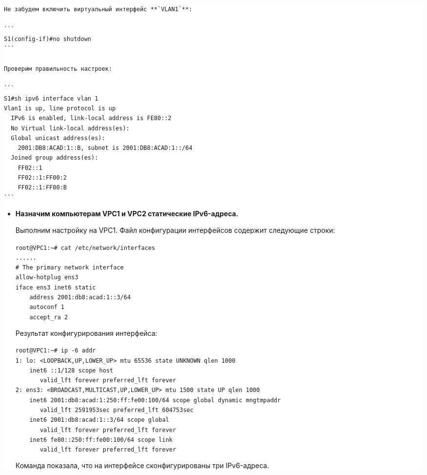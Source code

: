 	Не забудем включить виртуальный интерфейс **`VLAN1`**:

	```
	S1(config-if)#no shutdown
	```

	Проверим правильность настроек:

	```
	S1#sh ipv6 interface vlan 1
	Vlan1 is up, line protocol is up
	  IPv6 is enabled, link-local address is FE80::2
	  No Virtual link-local address(es):
	  Global unicast address(es):
	    2001:DB8:ACAD:1::B, subnet is 2001:DB8:ACAD:1::/64
	  Joined group address(es):
	    FF02::1
	    FF02::1:FF00:2
	    FF02::1:FF00:B
	```

* **Назначим компьютерам VPC1 и VPC2 статические IPv6-адреса.**

	Выполним настройку на VPC1. Файл конфигурации интерфейсов содержит следующие строки:

	```
	root@VPC1:~# cat /etc/network/interfaces
	......
	# The primary network interface
	allow-hotplug ens3
	iface ens3 inet6 static
		address 2001:db8:acad:1::3/64
		autoconf 1
		accept_ra 2
	```

	Результат конфигурирования интерфейса:

	```
	root@VPC1:~# ip -6 addr
	1: lo: <LOOPBACK,UP,LOWER_UP> mtu 65536 state UNKNOWN qlen 1000
	    inet6 ::1/128 scope host 
	       valid_lft forever preferred_lft forever
	2: ens3: <BROADCAST,MULTICAST,UP,LOWER_UP> mtu 1500 state UP qlen 1000
	    inet6 2001:db8:acad:1:250:ff:fe00:100/64 scope global dynamic mngtmpaddr 
	       valid_lft 2591953sec preferred_lft 604753sec
	    inet6 2001:db8:acad:1::3/64 scope global 
	       valid_lft forever preferred_lft forever
	    inet6 fe80::250:ff:fe00:100/64 scope link 
	       valid_lft forever preferred_lft forever
	```

	Команда показала, что на интерфейсе сконфигурированы три IPv6-адреса.
